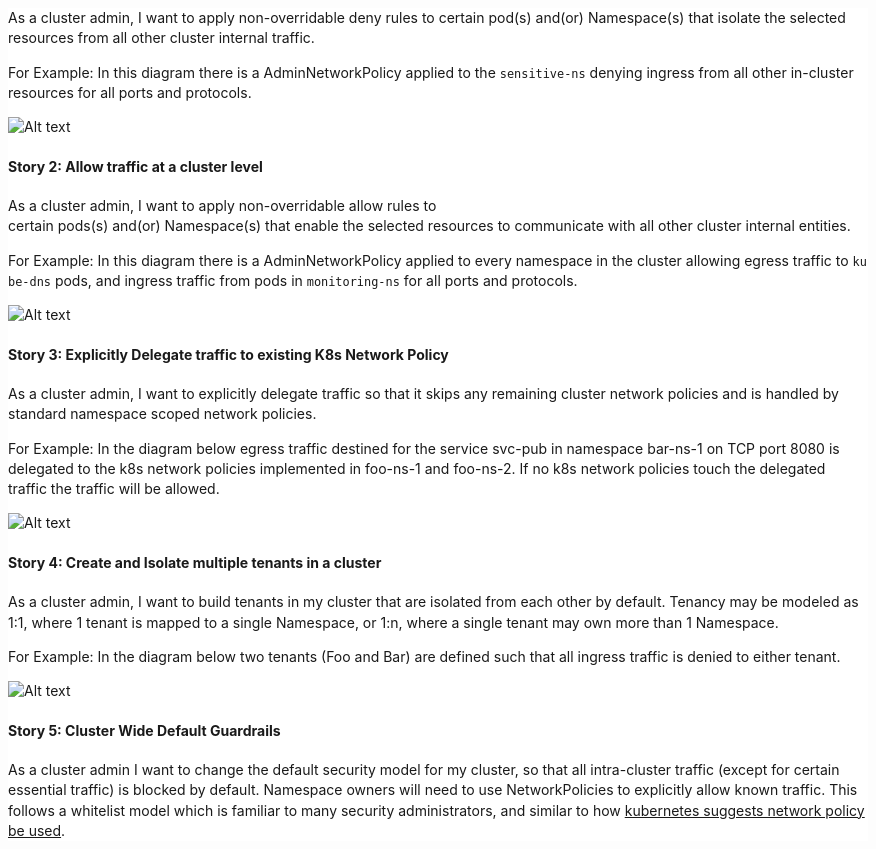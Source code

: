 As a cluster admin, I want to apply non-overridable deny rules
to certain pod(s) and(or) Namespace(s) that isolate the selected
resources from all other cluster internal traffic.

For Example: In this diagram there is a AdminNetworkPolicy applied to the
`sensitive-ns` denying ingress from all other in-cluster resources for all
ports and protocols.

![Alt text](explicit_deny.png?raw=true "Explicit Deny")

#### Story 2: Allow traffic at a cluster level

As a cluster admin, I want to apply non-overridable allow rules to  
certain pods(s) and(or) Namespace(s) that enable the selected resources
to communicate with all other cluster internal entities.  

For Example: In this diagram there is a AdminNetworkPolicy applied to every
namespace in the cluster allowing egress traffic to `kube-dns` pods, and ingress
traffic from pods in `monitoring-ns` for all ports and protocols.

![Alt text](explicit_allow.png?raw=true "Explicit Allow")

#### Story 3: Explicitly Delegate traffic to existing K8s Network Policy

As a cluster admin, I want to explicitly delegate traffic so that it
skips any remaining cluster network policies and is handled by standard
namespace scoped network policies.

For Example: In the diagram below egress traffic destined for the service svc-pub
in namespace bar-ns-1 on TCP port 8080 is delegated to the k8s network policies
implemented in foo-ns-1 and foo-ns-2. If no k8s network policies touch the
delegated traffic the traffic will be allowed.

![Alt text](delegation.png?raw=true "Delegate")

#### Story 4: Create and Isolate multiple tenants in a cluster

As a cluster admin, I want to build tenants in my cluster that are isolated from
each other by default. Tenancy may be modeled as 1:1, where 1 tenant is mapped
to a single Namespace, or 1:n, where a single tenant may own more than 1 Namespace.

For Example: In the diagram below two tenants (Foo and Bar) are defined such that
all ingress traffic is denied to either tenant.  

![Alt text](tenants.png?raw=true "Tenants")

#### Story 5: Cluster Wide Default Guardrails

As a cluster admin I want to change the default security model for my cluster,
so that all intra-cluster traffic (except for certain essential traffic) is
blocked by default. Namespace owners will need to use NetworkPolicies to
explicitly allow known traffic. This follows a whitelist model which is
familiar to many security administrators, and similar
to how [kubernetes suggests network policy be used](https://kubernetes.io/docs/concepts/services-networking/network-policies/#default-policies).
